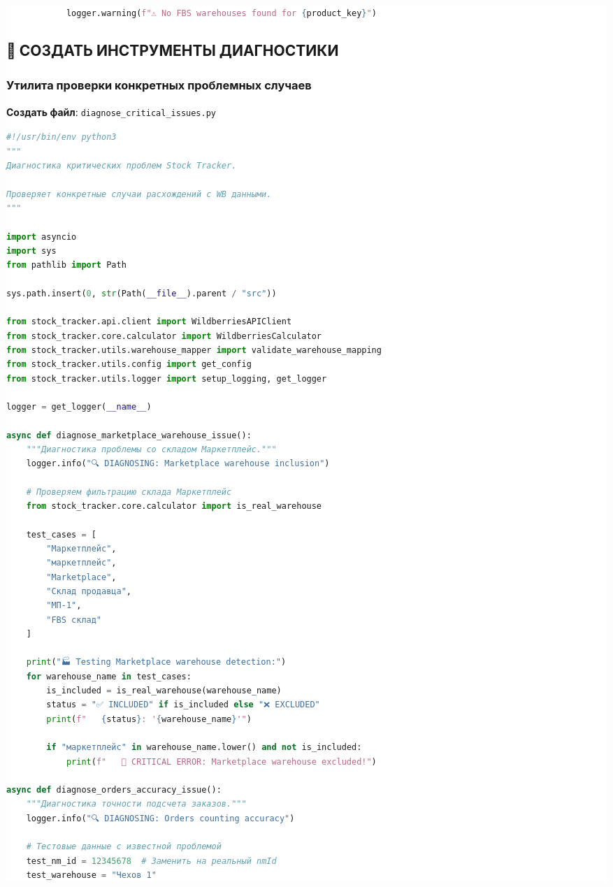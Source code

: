 ```python
            logger.warning(f"⚠️ No FBS warehouses found for {product_key}")
```

## 🧪 СОЗДАТЬ ИНСТРУМЕНТЫ ДИАГНОСТИКИ

### Утилита проверки конкретных проблемных случаев

**Создать файл**: `diagnose_critical_issues.py`

```python
#!/usr/bin/env python3
"""
Диагностика критических проблем Stock Tracker.

Проверяет конкретные случаи расхождений с WB данными.
"""

import asyncio
import sys
from pathlib import Path

sys.path.insert(0, str(Path(__file__).parent / "src"))

from stock_tracker.api.client import WildberriesAPIClient
from stock_tracker.core.calculator import WildberriesCalculator
from stock_tracker.utils.warehouse_mapper import validate_warehouse_mapping
from stock_tracker.utils.config import get_config
from stock_tracker.utils.logger import setup_logging, get_logger

logger = get_logger(__name__)

async def diagnose_marketplace_warehouse_issue():
    """Диагностика проблемы со складом Маркетплейс."""
    logger.info("🔍 DIAGNOSING: Marketplace warehouse inclusion")
    
    # Проверяем фильтрацию склада Маркетплейс
    from stock_tracker.core.calculator import is_real_warehouse
    
    test_cases = [
        "Маркетплейс",
        "маркетплейс", 
        "Marketplace",
        "Склад продавца",
        "МП-1",
        "FBS склад"
    ]
    
    print("🏭 Testing Marketplace warehouse detection:")
    for warehouse_name in test_cases:
        is_included = is_real_warehouse(warehouse_name)
        status = "✅ INCLUDED" if is_included else "❌ EXCLUDED"
        print(f"   {status}: '{warehouse_name}'")
        
        if "маркетплейс" in warehouse_name.lower() and not is_included:
            print(f"   🚨 CRITICAL ERROR: Marketplace warehouse excluded!")

async def diagnose_orders_accuracy_issue():
    """Диагностика точности подсчета заказов."""
    logger.info("🔍 DIAGNOSING: Orders counting accuracy")
    
    # Тестовые данные с известной проблемой
    test_nm_id = 12345678  # Заменить на реальный nmId
    test_warehouse = "Чехов 1"
```